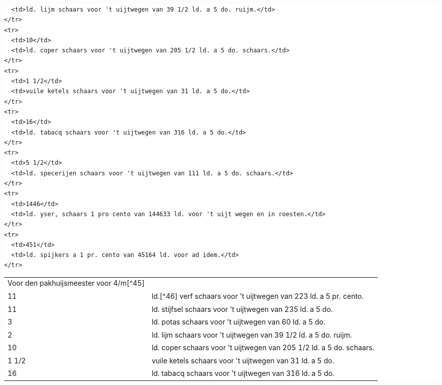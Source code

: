       <td>ld. lijm schaars voor 't uijtwegen van 39 1/2 ld. a 5 do. ruijm.</td>
    </tr>
    <tr>
      <td>10</td>
      <td>ld. coper schaars voor 't uijtwegen van 205 1/2 ld. a 5 do. schaars.</td>
    </tr>
    <tr>
      <td>1 1/2</td>
      <td>vuile ketels schaars voor 't uijtwegen van 31 ld. a 5 do.</td>
    </tr>
    <tr>
      <td>16</td>
      <td>ld. tabacq schaars voor 't uijtwegen van 316 ld. a 5 do.</td>
    </tr>
    <tr>
      <td>5 1/2</td>
      <td>ld. specerijen schaars voor 't uijtwegen van 111 ld. a 5 do. schaars.</td>
    </tr>
    <tr>
      <td>1446</td>
      <td>ld. yser, schaars 1 pro cento van 144633 ld. voor 't uijt wegen en in roesten.</td>
    </tr>
    <tr>
      <td>451</td>
      <td>ld. spijkers a 1 pr. cento van 45164 ld. voor ad idem.</td>
    </tr>
  </tbody>
</table>


<table>
  <tbody>
    <tr>
      <td>Voor den pakhuijsmeester voor 4/m[^45]</td>
    </tr>
    <tr>
      <td>11</td>
      <td>ld.[^46] verf schaars voor 't uijtwegen van 223 ld. a 5 pr. cento.</td>
    </tr>
    <tr>
      <td>11</td>
      <td>ld. stijfsel schaars voor 't uijtwegen van 235 ld. a 5 do.</td>
    </tr>
    <tr>
      <td>3</td>
      <td>ld. potas schaars voor 't uijtwegen van 60 ld. a 5 do.</td>
    </tr>
    <tr>
      <td>2</td>
      <td>ld. lijm schaars voor 't uijtwegen van 39 1/2 ld. a 5 do. ruijm.</td>
    </tr>
    <tr>
      <td>10</td>
      <td>ld. coper schaars voor 't uijtwegen van 205 1/2 ld. a 5 do. schaars.</td>
    </tr>
    <tr>
      <td>1 1/2</td>
      <td>vuile ketels schaars voor 't uijtwegen van 31 ld. a 5 do.</td>
    </tr>
    <tr>
      <td>16</td>
      <td>ld. tabacq schaars voor 't uijtwegen van 316 ld. a 5 do.</td>
    </tr>
    <tr>